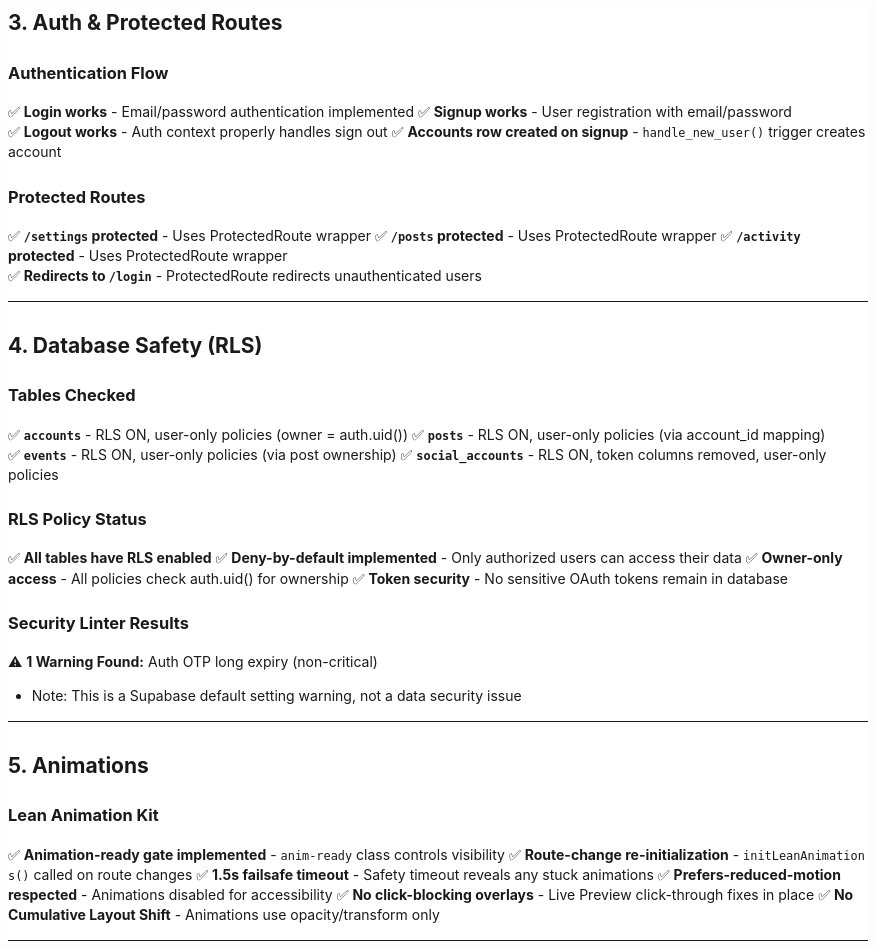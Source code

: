 
## 3. Auth & Protected Routes

### Authentication Flow
✅ **Login works** - Email/password authentication implemented
✅ **Signup works** - User registration with email/password  
✅ **Logout works** - Auth context properly handles sign out
✅ **Accounts row created on signup** - `handle_new_user()` trigger creates account

### Protected Routes
✅ **`/settings` protected** - Uses ProtectedRoute wrapper
✅ **`/posts` protected** - Uses ProtectedRoute wrapper
✅ **`/activity` protected** - Uses ProtectedRoute wrapper  
✅ **Redirects to `/login`** - ProtectedRoute redirects unauthenticated users

---

## 4. Database Safety (RLS)

### Tables Checked
✅ **`accounts`** - RLS ON, user-only policies (owner = auth.uid())
✅ **`posts`** - RLS ON, user-only policies (via account_id mapping)  
✅ **`events`** - RLS ON, user-only policies (via post ownership)
✅ **`social_accounts`** - RLS ON, token columns removed, user-only policies

### RLS Policy Status
✅ **All tables have RLS enabled**
✅ **Deny-by-default implemented** - Only authorized users can access their data
✅ **Owner-only access** - All policies check auth.uid() for ownership
✅ **Token security** - No sensitive OAuth tokens remain in database

### Security Linter Results
⚠️ **1 Warning Found:** Auth OTP long expiry (non-critical)
- Note: This is a Supabase default setting warning, not a data security issue

---

## 5. Animations

### Lean Animation Kit
✅ **Animation-ready gate implemented** - `anim-ready` class controls visibility
✅ **Route-change re-initialization** - `initLeanAnimations()` called on route changes
✅ **1.5s failsafe timeout** - Safety timeout reveals any stuck animations
✅ **Prefers-reduced-motion respected** - Animations disabled for accessibility
✅ **No click-blocking overlays** - Live Preview click-through fixes in place
✅ **No Cumulative Layout Shift** - Animations use opacity/transform only

---
